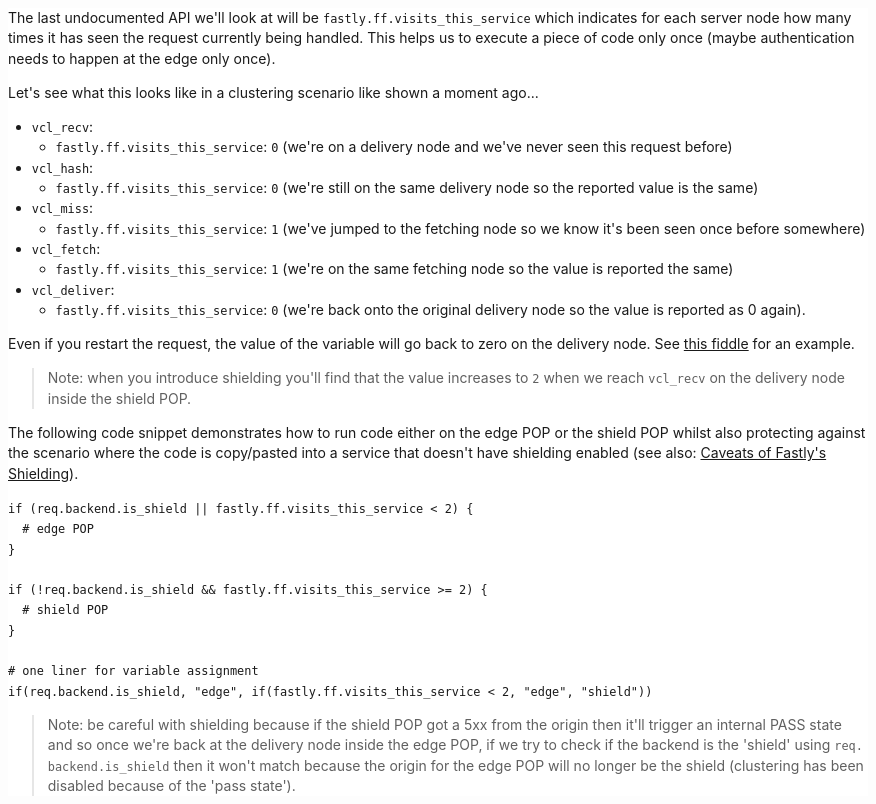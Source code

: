 The last undocumented API we'll look at will be `fastly.ff.visits_this_service`
which indicates for each server node how many times it has seen the request
currently being handled. This helps us to execute a piece of code only once
(maybe authentication needs to happen at the edge only once).

Let's see what this looks like in a clustering scenario like shown a moment
ago...

- `vcl_recv`:
  - `fastly.ff.visits_this_service`: `0` (we're on a delivery node and we've never seen this request before)
- `vcl_hash`:
  - `fastly.ff.visits_this_service`: `0` (we're still on the same delivery node so the reported value is the same)
- `vcl_miss`:
  - `fastly.ff.visits_this_service`: `1` (we've jumped to the fetching node so we know it's been seen once before somewhere)
- `vcl_fetch`:
  - `fastly.ff.visits_this_service`: `1` (we're on the same fetching node so the value is reported the same)
- `vcl_deliver`:
  - `fastly.ff.visits_this_service`: `0` (we're back onto the original delivery node so the value is reported as 0 again).

Even if you restart the request, the value of the variable will go back to zero
on the delivery node. See [this
fiddle](https://fiddle.fastlydemo.net/fiddle/913c397d) for an example.

> Note: when you introduce shielding you'll find that the value increases to `2`
> when we reach `vcl_recv` on the delivery node inside the shield POP.

The following code snippet demonstrates how to run code either on the edge POP
or the shield POP whilst also protecting against the scenario where the code is
copy/pasted into a service that doesn't have shielding enabled (see also:
[Caveats of Fastly's Shielding](#caveats-of-fastly-s-shielding)).

```
if (req.backend.is_shield || fastly.ff.visits_this_service < 2) {
  # edge POP
}

if (!req.backend.is_shield && fastly.ff.visits_this_service >= 2) {
  # shield POP
}

# one liner for variable assignment
if(req.backend.is_shield, "edge", if(fastly.ff.visits_this_service < 2, "edge", "shield"))
```

> Note: be careful with shielding because if the shield POP got a 5xx from the
> origin then it'll trigger an internal PASS state and so once we're back at the
> delivery node inside the edge POP, if we try to check if the backend is the
> 'shield' using `req.backend.is_shield` then it won't match because the origin
> for the edge POP will no longer be the shield (clustering has been disabled
> because of the 'pass state').
